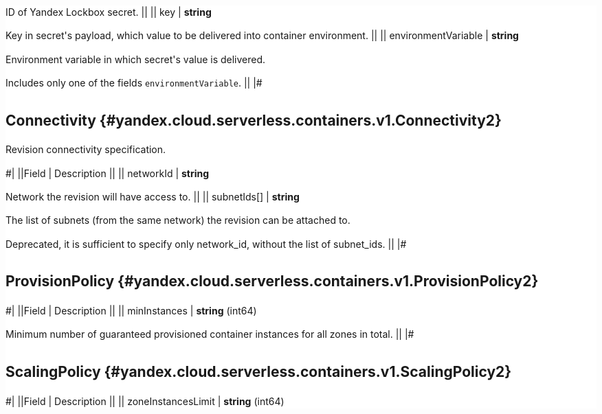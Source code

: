 ID of Yandex Lockbox secret. ||
|| key | **string**

Key in secret's payload, which value to be delivered into container environment. ||
|| environmentVariable | **string**

Environment variable in which secret's value is delivered.

Includes only one of the fields `environmentVariable`. ||
|#

## Connectivity {#yandex.cloud.serverless.containers.v1.Connectivity2}

Revision connectivity specification.

#|
||Field | Description ||
|| networkId | **string**

Network the revision will have access to. ||
|| subnetIds[] | **string**

The list of subnets (from the same network) the revision can be attached to.

Deprecated, it is sufficient to specify only network_id, without the list of subnet_ids. ||
|#

## ProvisionPolicy {#yandex.cloud.serverless.containers.v1.ProvisionPolicy2}

#|
||Field | Description ||
|| minInstances | **string** (int64)

Minimum number of guaranteed provisioned container instances for all zones
in total. ||
|#

## ScalingPolicy {#yandex.cloud.serverless.containers.v1.ScalingPolicy2}

#|
||Field | Description ||
|| zoneInstancesLimit | **string** (int64)
